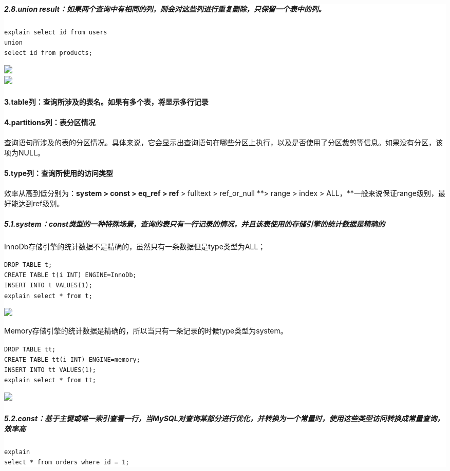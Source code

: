   

##### 2.8.union result：如果两个查询中有相同的列，则会对这些列进行重复删除，只保留一个表中的列。

```mysql
explain select id from users
union
select id from products;
```

![](https://cdn.nlark.com/yuque/0/2023/png/35268836/1681272681693-656c2b09-74ec-4876-bd22-f246659f556b.png)  
![](https://cdn.nlark.com/yuque/0/2023/png/35268836/1681029933432-692c9a82-c2b5-4b2e-890f-903dc58bec27.png#averageHue=%23fafafa&clientId=u3c4b35c8-f43a-4&from=paste&height=168&id=IYtdr&name=image.png&originHeight=417&originWidth=473&originalType=binary&ratio=2.4750001430511475&rotation=0&showTitle=false&size=28241&status=done&style=none&taskId=u3fb475c5-8082-40a0-a42b-83d6f2e884a&title=&width=191.111100065187)

  

#### 3.table列：查询所涉及的表名。如果有多个表，将显示多行记录

#### 4.partitions列：表分区情况

查询语句所涉及的表的分区情况。具体来说，它会显示出查询语句在哪些分区上执行，以及是否使用了分区裁剪等信息。如果没有分区，该项为NULL。

#### 5.type列：查询所使用的访问类型

效率从高到低分别为：**system > const > eq_ref > ref** > fulltext > ref_or_null **> range > index > ALL，**一般来说保证range级别，最好能达到ref级别。

##### 5.1.system：const类型的一种特殊场景，查询的表只有一行记录的情况，并且该表使用的存储引擎的统计数据是精确的

InnoDb存储引擎的统计数据不是精确的，虽然只有一条数据但是type类型为ALL；

```mysql
DROP TABLE t;
CREATE TABLE t(i INT) ENGINE=InnoDb;
INSERT INTO t VALUES(1);
explain select * from t;
```

![](https://cdn.nlark.com/yuque/0/2023/png/35268836/1681365781705-5ee3b302-7e4c-40ed-94a8-72759b980e92.png)

Memory存储引擎的统计数据是精确的，所以当只有一条记录的时候type类型为system。

```mysql
DROP TABLE tt;
CREATE TABLE tt(i INT) ENGINE=memory;
INSERT INTO tt VALUES(1);
explain select * from tt;
```

![](https://cdn.nlark.com/yuque/0/2023/png/35268836/1681368181258-8eb20a57-c719-4756-afc6-1f0ec8a72ad2.png)

##### 5.2.const：基于主键或唯一索引查看一行，当MySQL对查询某部分进行优化，并转换为一个常量时，使用这些类型访问转换成常量查询，效率高

```mysql
explain
select * from orders where id = 1;
```

